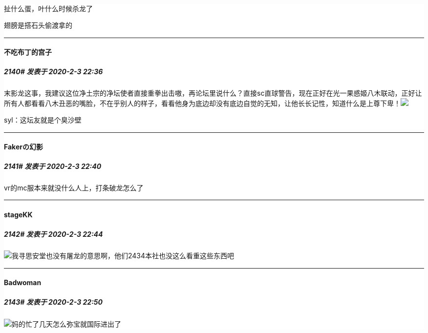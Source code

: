 扯什么蛋，叶什么时候杀龙了

翅膀是搭石头偷渡拿的







-----

####  不吃布丁的宫子  
##### 2140#       发表于 2020-2-3 22:36




末影龙这事，我建议这位净土宗的净坛使者直接重拳出击嗷，再论坛里说什么？直接sc直球警告，现在正好在光一果惑姬八木联动，正好让所有人都看看八木丑恶的嘴脸，不在乎别人的样子，看看他身为底边却没有底边自觉的无知，让他长长记性，知道什么是上尊下卑！<img src="https://static.saraba1st.com/image/smiley/face2017/049.png" referrerpolicy="no-referrer">


syl：这坛友就是个臭沙壁







-----

####  Fakerの幻影  
##### 2141#       发表于 2020-2-3 22:40




vr的mc服本来就没什么人上，打条破龙怎么了







-----

####  stageKK  
##### 2142#       发表于 2020-2-3 22:44



<img src="https://static.saraba1st.com/image/smiley/face2017/067.png" referrerpolicy="no-referrer">我寻思安堂也没有屠龙的意思啊，他们2434本社也没这么看重这些东西吧







-----

####  Badwoman  
##### 2143#       发表于 2020-2-3 22:50



<img src="https://static.saraba1st.com/image/smiley/face2017/216.png" referrerpolicy="no-referrer">妈的忙了几天怎么弥宝就国际进出了
